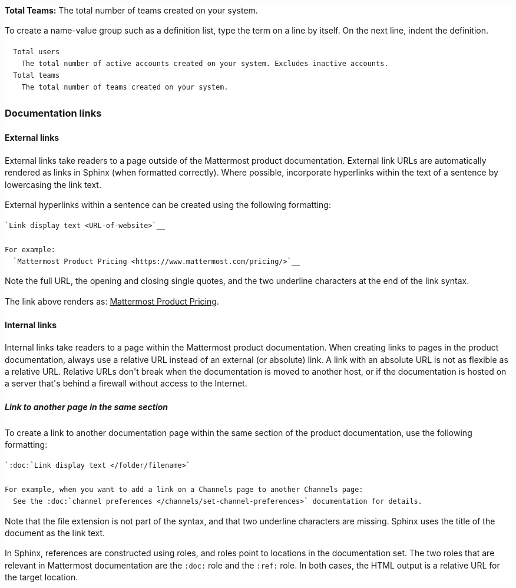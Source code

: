   **Total Teams:**  The total number of teams created on your system.

To create a name-value group such as a definition list, type the term on a line by itself. On the next line, indent the definition.

```
  Total users
    The total number of active accounts created on your system. Excludes inactive accounts.
  Total teams
    The total number of teams created on your system.
```

### Documentation links 

#### External links

External links take readers to a page outside of the Mattermost product documentation. External link URLs are automatically rendered as links in Sphinx (when formatted correctly). Where possible, incorporate hyperlinks within the text of a sentence by lowercasing the link text. 

External hyperlinks within a sentence can be created using the following formatting:

```text
`Link display text <URL-of-website>`__

For example:
  `Mattermost Product Pricing <https://www.mattermost.com/pricing/>`__
```

Note the full URL, the opening and closing single quotes, and the two underline characters at the end of the link syntax.

The link above renders as: [Mattermost Product Pricing](https://www.mattermost.com/pricing).

#### Internal links

Internal links take readers to a page within the Mattermost product documentation. When creating links to pages in the product documentation, always use a relative URL instead of an external (or absolute) link. A link with an absolute URL is not as flexible as a relative URL. Relative URLs don't break when the documentation is moved to another host, or if the documentation is hosted on a server that's behind a firewall without access to the Internet.

##### Link to another page in the same section

To create a link to another documentation page within the same section of the product documentation, use the following formatting:

```text 
`:doc:`Link display text </folder/filename>`

For example, when you want to add a link on a Channels page to another Channels page:
  See the :doc:`channel preferences </channels/set-channel-preferences>` documentation for details.
```

Note that the file extension is not part of the syntax, and that two underline characters are missing. Sphinx uses the title of the document as the link text.

In Sphinx, references are constructed using roles, and roles point to locations in the documentation set. The two roles that are relevant in Mattermost documentation are the `:doc:` role and the `:ref:` role. In both cases, the HTML output is a relative URL for the target location.
